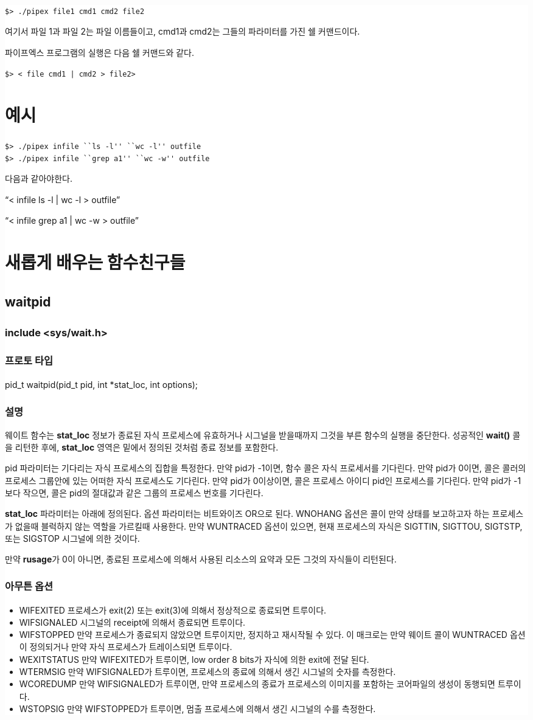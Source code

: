 ```
$> ./pipex file1 cmd1 cmd2 file2
```

여기서 파일 1과 파일 2는 파일 이름들이고, cmd1과 cmd2는 그들의 파라미터를 가진 쉘 커맨드이다.

파이프엑스 프로그램의 실행은 다음 쉘 커맨드와 같다.
```
$> < file cmd1 | cmd2 > file2>
```

# 예시

```
$> ./pipex infile ``ls -l'' ``wc -l'' outfile
$> ./pipex infile ``grep a1'' ``wc -w'' outfile
```

다음과 같아야한다.

“< infile ls -l | wc -l > outfile”

“< infile grep a1 | wc -w > outfile”

# 새롭게 배우는 함수친구들

## waitpid

### include <sys/wait.h>

### 프로토 타입

pid_t waitpid(pid_t pid, int *stat_loc, int options);

### 설명

웨이트 함수는 **stat_loc** 정보가 종료된 자식 프로세스에 유효하거나 시그널을 받을때까지 그것을 부른 함수의 실행을 중단한다. 성공적인 **wait()** 콜을 리턴한 후에, **stat_loc** 영역은 밑에서 정의된 것처럼 종료 정보를 포함한다.

pid 파라미터는 기다리는 자식 프로세스의 집합을 특정한다. 만약 pid가 -1이면, 함수 콜은 자식 프로세서를 기다린다. 만약 pid가 0이면, 콜은 콜러의 프로세스 그룹안에 있는 어떠한 자식 프로세스도 기다린다. 만약 pid가 0이상이면, 콜은 프로세스 아이디 pid인 프로세스를 기다린다. 만약 pid가 -1보다 작으면, 콜은 pid의 절대값과 같은 그룹의 프로세스 번호를 기다린다.

**stat_loc** 파라미터는 아래에 정의된다. 옵션 파라미터는 비트와이즈 OR으로 된다. WNOHANG 옵션은 콜이 만약 상태를 보고하고자 하는 프로세스가 없을때 블럭하지 않는 역할을 가르킬때 사용한다. 만약 WUNTRACED 옵션이 있으면, 현재 프로세스의 자식은 SIGTTIN, SIGTTOU, SIGTSTP, 또는 SIGSTOP 시그널에 의한 것이다.

만약 **rusage**가 0이 아니면, 종료된 프로세스에 의해서 사용된 리소스의 요약과 모든 그것의 자식들이 리턴된다.


### 아무튼 옵션

- WIFEXITED
	프로세스가 exit(2) 또는 exit(3)에 의해서 정상적으로 종료되면 트루이다.
- WIFSIGNALED
	시그널의 receipt에 의해서 종료되면 트루이다.
- WIFSTOPPED
	만약 프로세스가 종료되지 않았으면 트루이지만, 정지하고 재시작될 수 있다.
	이 매크로는 만약 웨이트 콜이 WUNTRACED 옵션이 정의되거나 만약 자식 프로세스가 트레이스되면 트루이다.
- WEXITSTATUS
	만약 WIFEXITED가 트루이면, low order 8 bits가 자식에 의한 exit에 전달 된다.
- WTERMSIG
	만약 WIFSIGNALED가 트루이면, 프로세스의 종료에 의해서 생긴 시그널의 숫자를 측정한다.
- WCOREDUMP
	만약 WIFSIGNALED가 트루이면, 만약 프로세스의 종료가 프로세스의 이미지를 포함하는 코어파일의 생성이 동행되면 트루이다.
- WSTOPSIG
	만약 WIFSTOPPED가 트루이면, 멈출 프로세스에 의해서 생긴 시그널의 수를 측정한다.